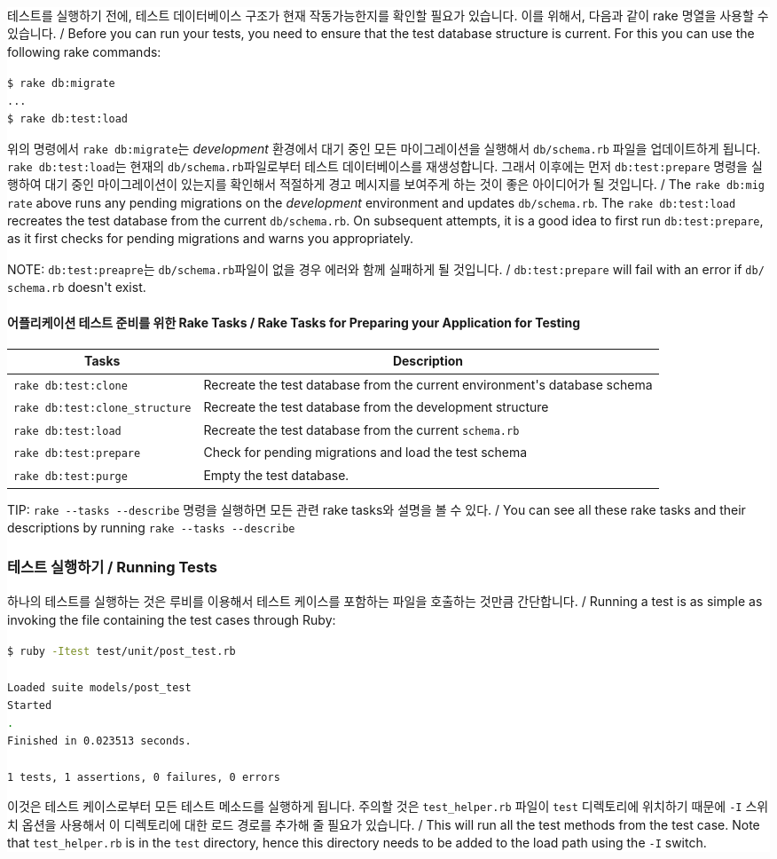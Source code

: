 테스트를 실행하기 전에, 테스트 데이터베이스 구조가 현재 작동가능한지를 확인할 필요가 있습니다. 이를 위해서, 다음과 같이 rake 명열을 사용할 수 있습니다. / Before you can run your tests, you need to ensure that the test database structure is current. For this you can use the following rake commands:

```bash
$ rake db:migrate
...
$ rake db:test:load
```

위의 명령에서 `rake db:migrate`는 _development_ 환경에서 대기 중인 모든 마이그레이션을 실행해서 `db/schema.rb` 파일을 업데이트하게 됩니다. `rake db:test:load`는 현재의 `db/schema.rb`파일로부터 테스트 데이터베이스를 재생성합니다. 그래서 이후에는 먼저 `db:test:prepare` 명령을 실행하여 대기 중인 마이그레이션이 있는지를 확인해서 적절하게 경고 메시지를 보여주게 하는 것이 좋은 아이디어가 될 것입니다. / The `rake db:migrate` above runs any pending migrations on the _development_ environment and updates `db/schema.rb`. The `rake db:test:load` recreates the test database from the current `db/schema.rb`. On subsequent attempts, it is a good idea to first run `db:test:prepare`, as it first checks for pending migrations and warns you appropriately.

NOTE: `db:test:preapre`는 `db/schema.rb`파일이 없을 경우 에러와 함께 실패하게 될 것입니다. / `db:test:prepare` will fail with an error if `db/schema.rb` doesn't exist.

#### 어플리케이션 테스트 준비를 위한 Rake Tasks / Rake Tasks for Preparing your Application for Testing

| Tasks                          | Description                                                               |
| ------------------------------ | ------------------------------------------------------------------------- |
| `rake db:test:clone`           | Recreate the test database from the current environment's database schema |
| `rake db:test:clone_structure` | Recreate the test database from the development structure                 |
| `rake db:test:load`            | Recreate the test database from the current `schema.rb`                   |
| `rake db:test:prepare`         | Check for pending migrations and load the test schema                     |
| `rake db:test:purge`           | Empty the test database.                                                  |

TIP: `rake --tasks --describe` 명령을 실행하면 모든 관련 rake tasks와 설명을 볼 수 있다. / You can see all these rake tasks and their descriptions by running `rake --tasks --describe`

### 테스트 실행하기 / Running Tests

하나의 테스트를 실행하는 것은 루비를 이용해서 테스트 케이스를 포함하는 파일을 호출하는 것만큼 간단합니다. / Running a test is as simple as invoking the file containing the test cases through Ruby:

```bash
$ ruby -Itest test/unit/post_test.rb

Loaded suite models/post_test
Started
.
Finished in 0.023513 seconds.

1 tests, 1 assertions, 0 failures, 0 errors
```

이것은 테스트 케이스로부터 모든 테스트 메소드를 실행하게 됩니다. 주의할 것은 `test_helper.rb` 파일이 `test` 디렉토리에 위치하기 때문에 `-I` 스위치 옵션을 사용해서 이 디렉토리에 대한 로드 경로를 추가해 줄 필요가 있습니다. / This will run all the test methods from the test case. Note that `test_helper.rb` is in the `test` directory, hence this directory needs to be added to the load path using the `-I` switch.

